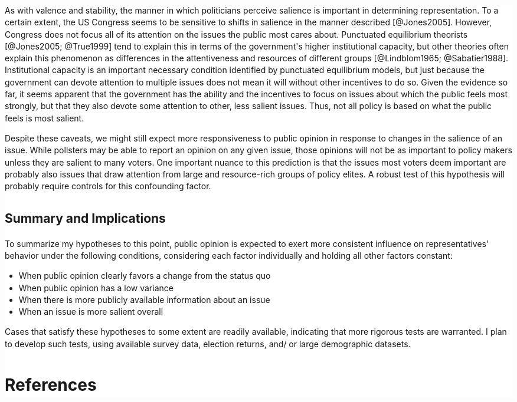 As with valence and stability, the manner in which politicians perceive salience is important in determining representation. To a certain extent, the US Congress seems to be sensitive to shifts in salience in the manner described [@Jones2005]. However, Congress does not focus all of its attention on the issues the public most cares about. Punctuated equilibrium theorists [@Jones2005; @True1999] tend to explain this in terms of the government's higher institutional capacity, but other theories often explain this phenomenon as differences in the attentiveness and resources of different groups [@Lindblom1965; @Sabatier1988]. Institutional capacity is an important necessary condition identified by punctuated equilibrium models, but just because the government can devote attention to multiple issues does not mean it will without other incentives to do so. Given the evidence so far, it seems apparent that the government has the ability and the incentives to focus on issues about which the public feels most strongly, but that they also devote some attention to other, less salient issues. Thus, not all policy is based on what the public feels is most salient.

Despite these caveats, we might still expect more responsiveness to public opinion in response to changes in the salience of an issue. While pollsters may be able to report an opinion on any given issue, those opinions will not be as important to policy makers unless they are salient to many voters. One important nuance to this prediction is that the issues most voters deem important are probably also issues that draw attention from large and resource-rich groups of policy elites. A robust test of this hypothesis will probably require controls for this confounding factor.

## Summary and Implications

To summarize my hypotheses to this point, public opinion is expected to exert more consistent influence on representatives' behavior under the following conditions, considering each factor individually and holding all other factors constant:

* When public opinion clearly favors a change from the status quo
* When public opinion has a low variance
* When there is more publicly available information about an issue
* When an issue is more salient overall

Cases that satisfy these hypotheses to some extent are readily available, indicating that more rigorous tests are warranted. I plan to develop such tests, using available survey data, election returns, and/ or large demographic datasets.

# References
